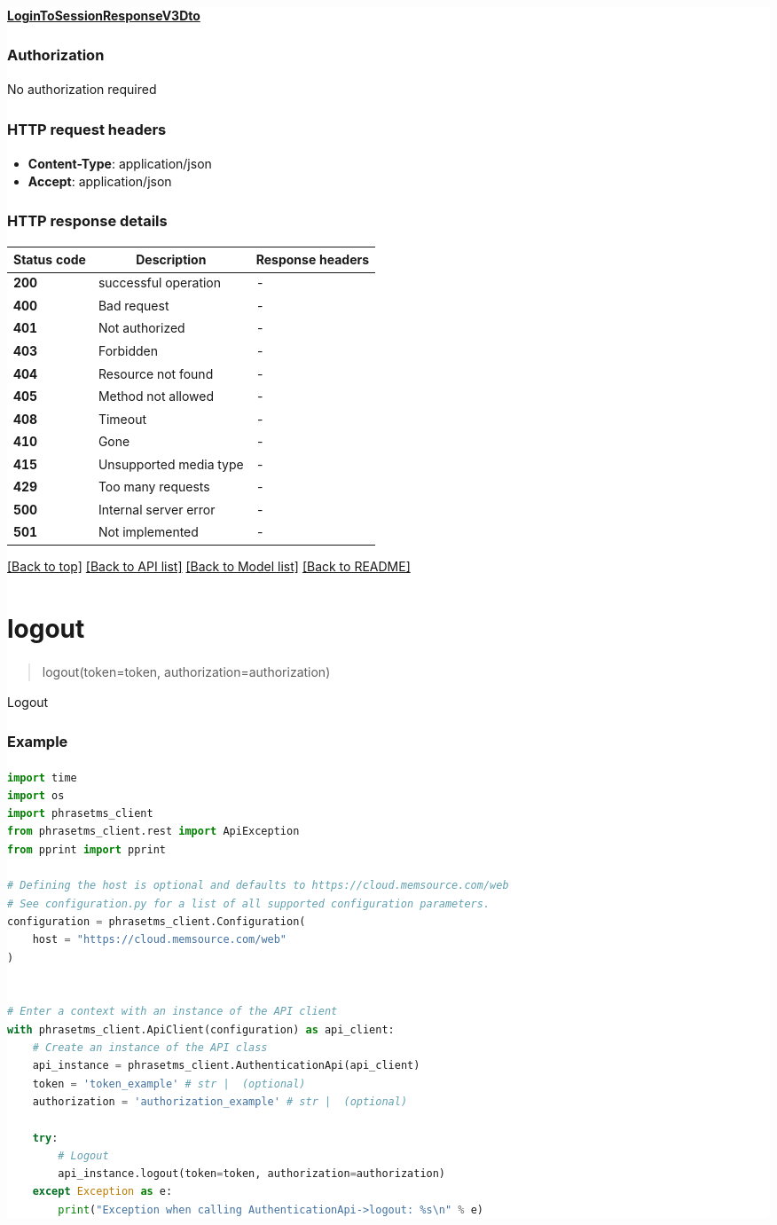 [**LoginToSessionResponseV3Dto**](LoginToSessionResponseV3Dto.md)

### Authorization

No authorization required

### HTTP request headers

 - **Content-Type**: application/json
 - **Accept**: application/json

### HTTP response details
| Status code | Description | Response headers |
|-------------|-------------|------------------|
**200** | successful operation |  -  |
**400** | Bad request |  -  |
**401** | Not authorized |  -  |
**403** | Forbidden |  -  |
**404** | Resource not found |  -  |
**405** | Method not allowed |  -  |
**408** | Timeout |  -  |
**410** | Gone |  -  |
**415** | Unsupported media type |  -  |
**429** | Too many requests |  -  |
**500** | Internal server error |  -  |
**501** | Not implemented |  -  |

[[Back to top]](#) [[Back to API list]](../README.md#documentation-for-api-endpoints) [[Back to Model list]](../README.md#documentation-for-models) [[Back to README]](../README.md)

# **logout**
> logout(token=token, authorization=authorization)

Logout

### Example

```python
import time
import os
import phrasetms_client
from phrasetms_client.rest import ApiException
from pprint import pprint

# Defining the host is optional and defaults to https://cloud.memsource.com/web
# See configuration.py for a list of all supported configuration parameters.
configuration = phrasetms_client.Configuration(
    host = "https://cloud.memsource.com/web"
)


# Enter a context with an instance of the API client
with phrasetms_client.ApiClient(configuration) as api_client:
    # Create an instance of the API class
    api_instance = phrasetms_client.AuthenticationApi(api_client)
    token = 'token_example' # str |  (optional)
    authorization = 'authorization_example' # str |  (optional)

    try:
        # Logout
        api_instance.logout(token=token, authorization=authorization)
    except Exception as e:
        print("Exception when calling AuthenticationApi->logout: %s\n" % e)
```
